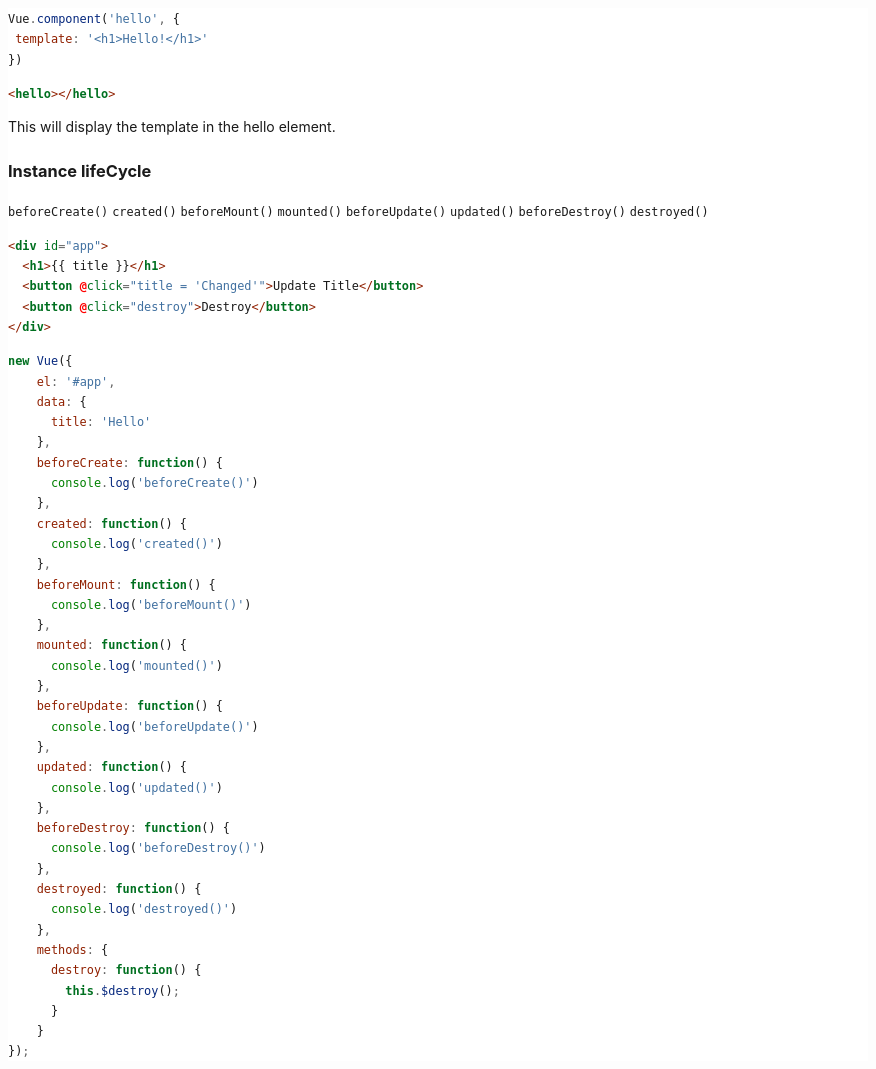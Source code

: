  ``` javascript
 Vue.component('hello', {
  template: '<h1>Hello!</h1>'
 })
 ```
 
 ``` html
<hello></hello>
```
This will display the template in the hello element.

### Instance lifeCycle

`beforeCreate()`
`created()`
`beforeMount()`
`mounted()`
`beforeUpdate()`
`updated()`
`beforeDestroy()`
`destroyed()`

``` html
<div id="app">
  <h1>{{ title }}</h1>
  <button @click="title = 'Changed'">Update Title</button>
  <button @click="destroy">Destroy</button>
</div>
```

``` javascript
new Vue({
	el: '#app',
    data: {
      title: 'Hello'
    },
    beforeCreate: function() {
      console.log('beforeCreate()')
    },
    created: function() {
      console.log('created()')
    },
    beforeMount: function() {
      console.log('beforeMount()')
    },
    mounted: function() {
      console.log('mounted()')
    },
    beforeUpdate: function() {
      console.log('beforeUpdate()')
    },
    updated: function() {
      console.log('updated()')
    },
    beforeDestroy: function() {
      console.log('beforeDestroy()')
    },
    destroyed: function() {
      console.log('destroyed()')
    },
    methods: {
      destroy: function() {
        this.$destroy();
      }
    }
});
```